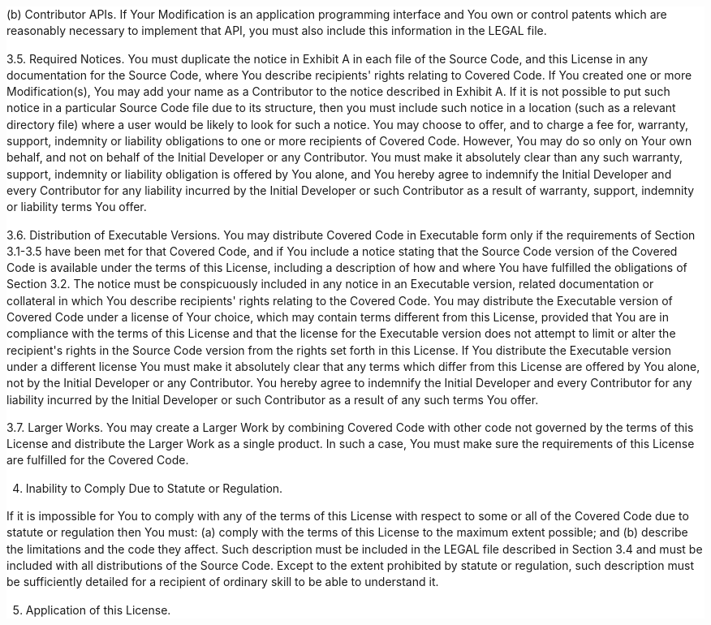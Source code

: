 (b) Contributor APIs.
If Your Modification is an application programming interface and You own or control patents which are reasonably necessary to implement that API, you must also include this information in the LEGAL file.

3.5. Required Notices.
You must duplicate the notice in Exhibit A in each file of the Source Code, and this License in any documentation for the Source Code, where You describe recipients' rights relating to Covered Code. If You created one or more Modification(s), You may add your name as a Contributor to the notice described in Exhibit A. If it is not possible to put such notice in a particular Source Code file due to its
structure, then you must include such notice in a location (such as a relevant directory file) where a user would be likely to look for such a notice. You may choose to offer, and to charge a fee for, warranty, support, indemnity or liability obligations to one or more recipients of Covered Code. However, You may do so only on Your own behalf, and not on behalf of the Initial Developer or any Contributor. You must make it absolutely clear than any such warranty, support, indemnity or
liability obligation is offered by You alone, and You hereby agree to indemnify the Initial Developer and every Contributor for any liability incurred by the Initial Developer or such Contributor as a result of
warranty, support, indemnity or liability terms You offer.

3.6. Distribution of Executable Versions.
You may distribute Covered Code in Executable form only if the requirements of Section 3.1-3.5 have been met for that Covered Code, and if You include a notice stating that the Source Code version of the Covered Code is available under the terms of this License, including a description of how and where You have fulfilled the obligations of Section 3.2. The notice must be conspicuously included in any notice in an Executable version, related documentation or collateral in which You
describe recipients' rights relating to the Covered Code. You may distribute the Executable version of Covered Code under a license of Your choice, which may contain terms different from this License,
provided that You are in compliance with the terms of this License and that the license for the Executable version does not attempt to limit or alter the recipient's rights in the Source Code version from the rights set forth in this License. If You distribute the Executable version under a different license You must make it absolutely clear that any terms which differ from this License are offered by You alone, not by the Initial Developer or any Contributor. You hereby agree to indemnify the Initial Developer and every Contributor for any liability incurred by the Initial Developer or such Contributor as a result of any such terms You offer.

3.7. Larger Works.
You may create a Larger Work by combining Covered Code with other code not governed by the terms of this License and distribute the Larger Work as a single product. In such a case, You must make sure the requirements of this License are fulfilled for the Covered Code.

4. Inability to Comply Due to Statute or Regulation.

If it is impossible for You to comply with any of the terms of this License with respect to some or all of the Covered Code due to statute or regulation then You must: (a) comply with the terms of this License to the maximum extent possible; and (b) describe the limitations and the code they affect. Such description must be included in the LEGAL file described in Section 3.4 and must be included with all distributions of the Source Code. Except to the extent prohibited by statute or regulation, such description must be sufficiently detailed for a recipient of ordinary skill to be able to understand it.

5. Application of this License.
